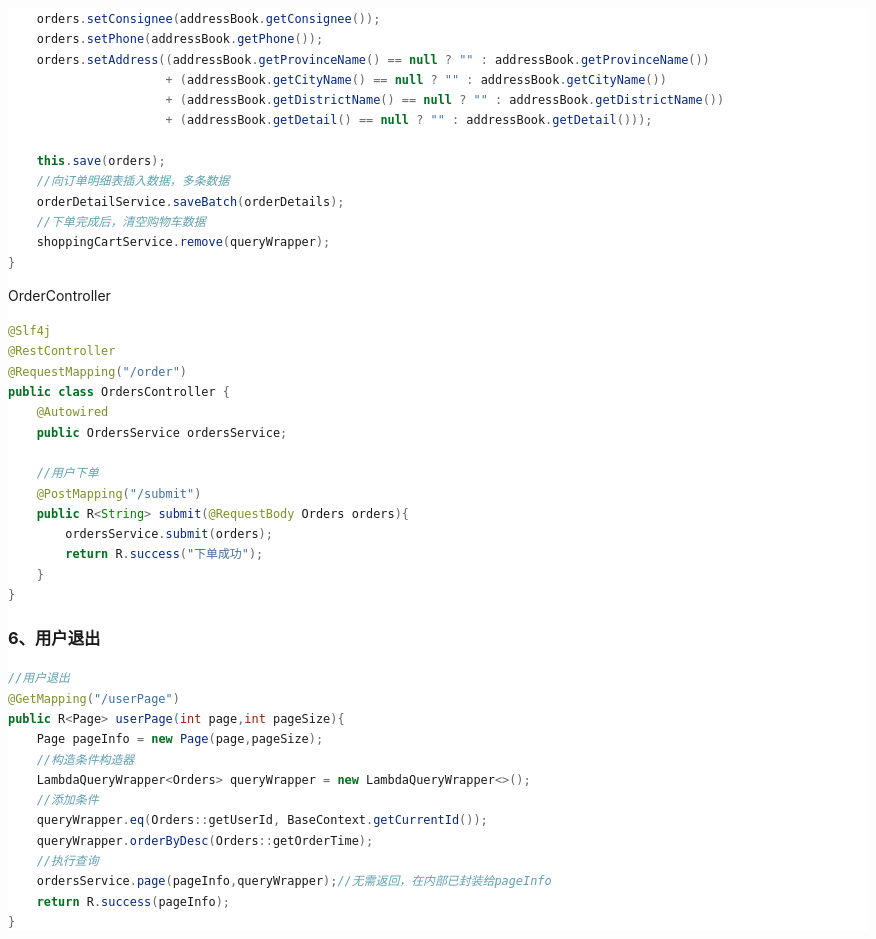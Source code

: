 ```java
    orders.setConsignee(addressBook.getConsignee());
    orders.setPhone(addressBook.getPhone());
    orders.setAddress((addressBook.getProvinceName() == null ? "" : addressBook.getProvinceName())
                      + (addressBook.getCityName() == null ? "" : addressBook.getCityName())
                      + (addressBook.getDistrictName() == null ? "" : addressBook.getDistrictName())
                      + (addressBook.getDetail() == null ? "" : addressBook.getDetail()));

    this.save(orders);
    //向订单明细表插入数据，多条数据
    orderDetailService.saveBatch(orderDetails);
    //下单完成后，清空购物车数据
    shoppingCartService.remove(queryWrapper);
}
```

OrderController

```java
@Slf4j
@RestController
@RequestMapping("/order")
public class OrdersController {
    @Autowired
    public OrdersService ordersService;
    
    //用户下单
    @PostMapping("/submit")
    public R<String> submit(@RequestBody Orders orders){
        ordersService.submit(orders);
        return R.success("下单成功");
    }
}
```

### 6、用户退出

```java
//用户退出
@GetMapping("/userPage")
public R<Page> userPage(int page,int pageSize){
    Page pageInfo = new Page(page,pageSize);
    //构造条件构造器
    LambdaQueryWrapper<Orders> queryWrapper = new LambdaQueryWrapper<>();
    //添加条件
    queryWrapper.eq(Orders::getUserId, BaseContext.getCurrentId());
    queryWrapper.orderByDesc(Orders::getOrderTime);
    //执行查询
    ordersService.page(pageInfo,queryWrapper);//无需返回，在内部已封装给pageInfo
    return R.success(pageInfo);
}
```

